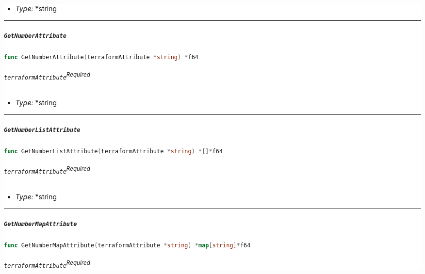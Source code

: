 - *Type:* *string

---

##### `GetNumberAttribute` <a name="GetNumberAttribute" id="rhizo-co-terraform-provider-oci.dataOciJmsJavaDownloadsJavaLicenseAcceptanceRecord.DataOciJmsJavaDownloadsJavaLicenseAcceptanceRecord.getNumberAttribute"></a>

```go
func GetNumberAttribute(terraformAttribute *string) *f64
```

###### `terraformAttribute`<sup>Required</sup> <a name="terraformAttribute" id="rhizo-co-terraform-provider-oci.dataOciJmsJavaDownloadsJavaLicenseAcceptanceRecord.DataOciJmsJavaDownloadsJavaLicenseAcceptanceRecord.getNumberAttribute.parameter.terraformAttribute"></a>

- *Type:* *string

---

##### `GetNumberListAttribute` <a name="GetNumberListAttribute" id="rhizo-co-terraform-provider-oci.dataOciJmsJavaDownloadsJavaLicenseAcceptanceRecord.DataOciJmsJavaDownloadsJavaLicenseAcceptanceRecord.getNumberListAttribute"></a>

```go
func GetNumberListAttribute(terraformAttribute *string) *[]*f64
```

###### `terraformAttribute`<sup>Required</sup> <a name="terraformAttribute" id="rhizo-co-terraform-provider-oci.dataOciJmsJavaDownloadsJavaLicenseAcceptanceRecord.DataOciJmsJavaDownloadsJavaLicenseAcceptanceRecord.getNumberListAttribute.parameter.terraformAttribute"></a>

- *Type:* *string

---

##### `GetNumberMapAttribute` <a name="GetNumberMapAttribute" id="rhizo-co-terraform-provider-oci.dataOciJmsJavaDownloadsJavaLicenseAcceptanceRecord.DataOciJmsJavaDownloadsJavaLicenseAcceptanceRecord.getNumberMapAttribute"></a>

```go
func GetNumberMapAttribute(terraformAttribute *string) *map[string]*f64
```

###### `terraformAttribute`<sup>Required</sup> <a name="terraformAttribute" id="rhizo-co-terraform-provider-oci.dataOciJmsJavaDownloadsJavaLicenseAcceptanceRecord.DataOciJmsJavaDownloadsJavaLicenseAcceptanceRecord.getNumberMapAttribute.parameter.terraformAttribute"></a>
